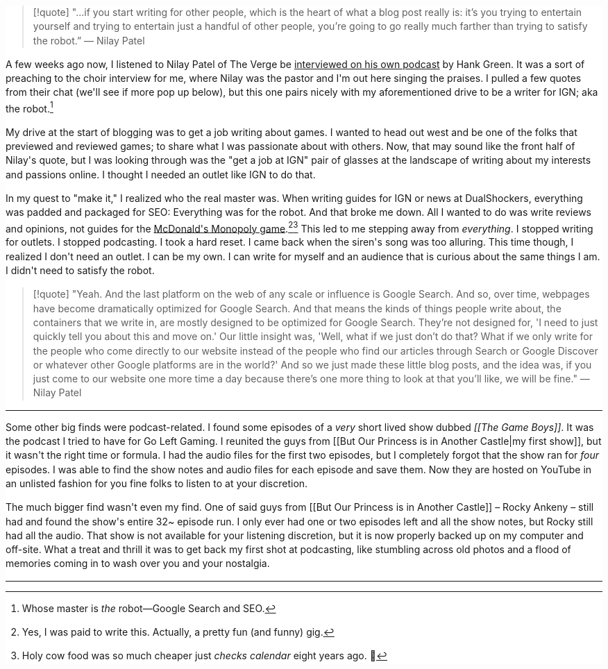 
> [!quote]
> "...if you start writing for other people, which is the heart of what a blog post really is: it’s you trying to entertain yourself and trying to entertain just a handful of other people, you’re going to go really much farther than trying to satisfy the robot.” — Nilay Patel

A few weeks ago now, I listened to Nilay Patel of The Verge be [interviewed on his own podcast](https://www.theverge.com/24087834/hank-green-decoder-podcast-google-youtube-web-media-platforms-distribution-future) by Hank Green. It was a sort of preaching to the choir interview for me, where Nilay was the pastor and I'm out here singing the praises. I pulled a few quotes from their chat (we'll see if more pop up below), but this one pairs nicely with my aforementioned drive to be a writer for IGN; aka the robot.[^2] 

My drive at the start of blogging was to get a job writing about games. I wanted to head out west and be one of the folks that previewed and reviewed games; to share what 
I was passionate about with others. Now, that may sound like the front half of Nilay's quote, but I was looking through was the "get a job at IGN" pair of glasses at the landscape of writing about my interests and passions online. I thought I needed an outlet like IGN to do that.

In my quest to "make it," I realized who the real master was. When writing guides for IGN or news at DualShockers, everything was padded and packaged for SEO: Everything was for the robot. And that broke me down. All I wanted to do was write reviews and opinions, not guides for the [McDonald's Monopoly game](https://www.ign.com/wikis/mcdonalds-monopoly-game/).[^3][^4] This led to me stepping away from *everything*. I stopped writing for outlets. I stopped podcasting. I took a hard reset. I came back when the siren's song was too alluring. This time though, I realized I don't need an outlet. I can be my own. I can write for myself and an audience that is curious about the same things I am. I didn't need to satisfy the robot.

> [!quote]
> "Yeah. And the last platform on the web of any scale or influence is Google Search. And so, over time, webpages have become dramatically optimized for Google Search. And that means the kinds of things people write about, the containers that we write in, are mostly designed to be optimized for Google Search. They’re not designed for, 'I need to just quickly tell you about this and move on.' Our little insight was, 'Well, what if we just don’t do that? What if we only write for the people who come directly to our website instead of the people who find our articles through Search or Google Discover or whatever other Google platforms are in the world?' And so we just made these little blog posts, and the idea was, if you just come to our website one more time a day because there’s one more thing to look at that you’ll like, we will be fine." — Nilay Patel

---
Some other big finds were podcast-related. I found some episodes of a *very* short lived show dubbed *[[The Game Boys]]*. It was the podcast I tried to have for Go Left Gaming. I reunited the guys from [[But Our Princess is in Another Castle|my first show]], but it wasn't the right time or formula. I had the audio files for the first two episodes, but I completely forgot that the show ran for *four* episodes. I was able to find the show notes and audio files for each episode and save them. Now they are hosted on YouTube in an unlisted fashion for you fine folks to listen to at your discretion. 

The much bigger find wasn't even my find. One of said guys from [[But Our Princess is in Another Castle]] – Rocky Ankeny – still had and found the show's entire 32~ episode run. I only ever had one or two episodes left and all the show notes, but Rocky still had all the audio. That show is not available for your listening discretion, but it is now properly backed up on my computer and off-site. What a treat and thrill it was to get back my first shot at podcasting, like stumbling across old photos and a flood of memories coming in to wash over you and your nostalgia.

---

[^1]: Real time update (for me writing this at least): I may have found may original Pages documents where I wrote these IGN blog posts? *rubs hands*
[^2]: Whose master is *the* robot—Google Search and SEO.
[^3]: Yes, I was paid to write this. Actually, a pretty fun (and funny) gig.
[^4]: Holy cow food was so much cheaper just *checks calendar* eight years ago. 🫠
[^5]: I think this was Dan. I'm, like, 95% sure. I even tried to compare their voices in older videos of talks. I struggled telling them apart. Very sorry if this was Tom.
[^6]: All sold to afford the [[Switching Things Up – Extron Crosspoint Thoughts & Impressions|Crosspoint]] and the [[Rewiring - Preparing the Way for Tink 4K|RetroTINK-4K]].